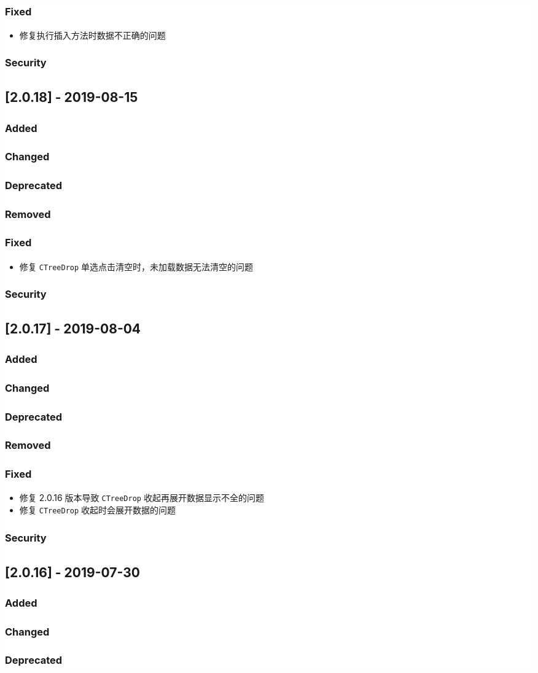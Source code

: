 ### Fixed

- 修复执行插入方法时数据不正确的问题

### Security

## [2.0.18] - 2019-08-15

### Added

### Changed

### Deprecated

### Removed

### Fixed

- 修复 `CTreeDrop` 单选点击清空时，未加载数据无法清空的问题

### Security

## [2.0.17] - 2019-08-04

### Added

### Changed

### Deprecated

### Removed

### Fixed

- 修复 2.0.16 版本导致 `CTreeDrop` 收起再展开数据显示不全的问题
- 修复 `CTreeDrop` 收起时会展开数据的问题

### Security

## [2.0.16] - 2019-07-30

### Added

### Changed

### Deprecated
